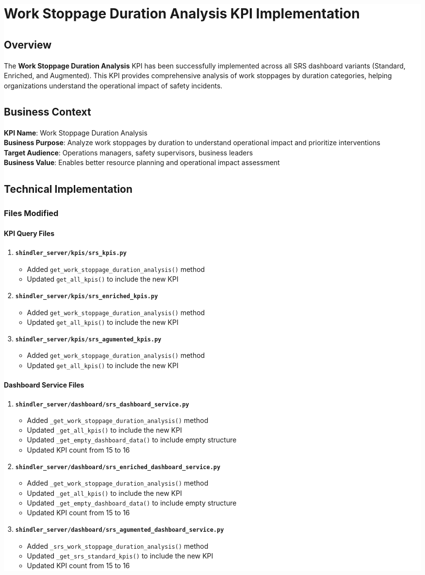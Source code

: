 # Work Stoppage Duration Analysis KPI Implementation

## Overview

The **Work Stoppage Duration Analysis** KPI has been successfully implemented across all SRS dashboard variants (Standard, Enriched, and Augmented). This KPI provides comprehensive analysis of work stoppages by duration categories, helping organizations understand the operational impact of safety incidents.

## Business Context

**KPI Name**: Work Stoppage Duration Analysis  
**Business Purpose**: Analyze work stoppages by duration to understand operational impact and prioritize interventions  
**Target Audience**: Operations managers, safety supervisors, business leaders  
**Business Value**: Enables better resource planning and operational impact assessment

## Technical Implementation

### Files Modified

#### KPI Query Files
1. **`shindler_server/kpis/srs_kpis.py`**
   - Added `get_work_stoppage_duration_analysis()` method
   - Updated `get_all_kpis()` to include the new KPI

2. **`shindler_server/kpis/srs_enriched_kpis.py`**
   - Added `get_work_stoppage_duration_analysis()` method
   - Updated `get_all_kpis()` to include the new KPI

3. **`shindler_server/kpis/srs_agumented_kpis.py`**
   - Added `get_work_stoppage_duration_analysis()` method
   - Updated `get_all_kpis()` to include the new KPI

#### Dashboard Service Files
1. **`shindler_server/dashboard/srs_dashboard_service.py`**
   - Added `_get_work_stoppage_duration_analysis()` method
   - Updated `_get_all_kpis()` to include the new KPI
   - Updated `_get_empty_dashboard_data()` to include empty structure
   - Updated KPI count from 15 to 16

2. **`shindler_server/dashboard/srs_enriched_dashboard_service.py`**
   - Added `_get_work_stoppage_duration_analysis()` method
   - Updated `_get_all_kpis()` to include the new KPI
   - Updated `_get_empty_dashboard_data()` to include empty structure
   - Updated KPI count from 15 to 16

3. **`shindler_server/dashboard/srs_agumented_dashboard_service.py`**
   - Added `_srs_work_stoppage_duration_analysis()` method
   - Updated `_get_srs_standard_kpis()` to include the new KPI
   - Updated KPI count from 15 to 16
